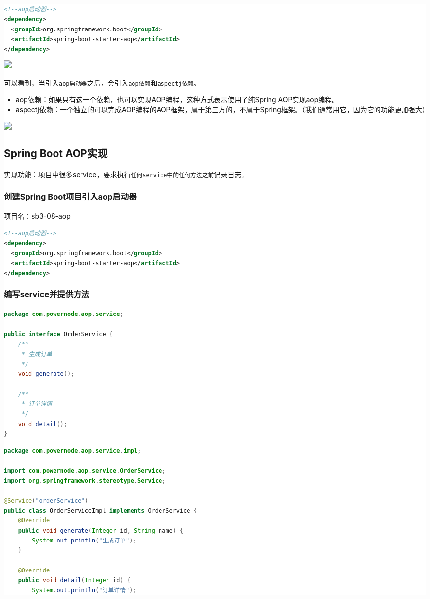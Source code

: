 ```xml
<!--aop启动器-->
<dependency>
  <groupId>org.springframework.boot</groupId>
  <artifactId>spring-boot-starter-aop</artifactId>
</dependency>
```

![](https://cdn.nlark.com/yuque/0/2024/png/21376908/1729734178510-707a3d64-caf6-407d-ba2b-9633f218c0ed.png)

可以看到，当引入`aop启动器`之后，会引入`aop依赖`和`aspectj依赖`。

+ aop依赖：如果只有这一个依赖，也可以实现AOP编程，这种方式表示使用了纯Spring AOP实现aop编程。
+ aspectj依赖：一个独立的可以完成AOP编程的AOP框架，属于第三方的，不属于Spring框架。（我们通常用它，因为它的功能更加强大）



![](https://cdn.nlark.com/yuque/0/2024/png/21376908/1730804471502-31c64115-c49a-4d76-92e0-90e9ae543b32.png)

## Spring Boot AOP实现
实现功能：项目中很多service，要求执行`任何service中的任何方法之前`记录日志。

### 创建Spring Boot项目引入aop启动器
项目名：sb3-08-aop

```xml
<!--aop启动器-->
<dependency>
  <groupId>org.springframework.boot</groupId>
  <artifactId>spring-boot-starter-aop</artifactId>
</dependency>
```

### 编写service并提供方法
```java
package com.powernode.aop.service;

public interface OrderService {
    /**
     * 生成订单
     */
    void generate();

    /**
     * 订单详情
     */
    void detail();
}
```

```java
package com.powernode.aop.service.impl;

import com.powernode.aop.service.OrderService;
import org.springframework.stereotype.Service;

@Service("orderService")
public class OrderServiceImpl implements OrderService {
    @Override
    public void generate(Integer id, String name) {
        System.out.println("生成订单");
    }

    @Override
    public void detail(Integer id) {
        System.out.println("订单详情");
```